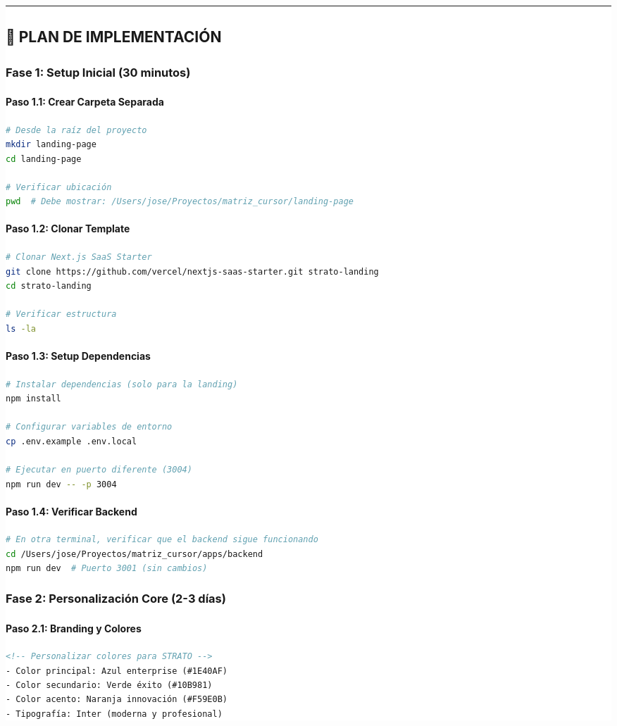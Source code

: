 
---

## 🚀 **PLAN DE IMPLEMENTACIÓN**

### **Fase 1: Setup Inicial (30 minutos)**

#### **Paso 1.1: Crear Carpeta Separada**
```bash
# Desde la raíz del proyecto
mkdir landing-page
cd landing-page

# Verificar ubicación
pwd  # Debe mostrar: /Users/jose/Proyectos/matriz_cursor/landing-page
```

#### **Paso 1.2: Clonar Template**
```bash
# Clonar Next.js SaaS Starter
git clone https://github.com/vercel/nextjs-saas-starter.git strato-landing
cd strato-landing

# Verificar estructura
ls -la
```

#### **Paso 1.3: Setup Dependencias**
```bash
# Instalar dependencias (solo para la landing)
npm install

# Configurar variables de entorno
cp .env.example .env.local

# Ejecutar en puerto diferente (3004)
npm run dev -- -p 3004
```

#### **Paso 1.4: Verificar Backend**
```bash
# En otra terminal, verificar que el backend sigue funcionando
cd /Users/jose/Proyectos/matriz_cursor/apps/backend
npm run dev  # Puerto 3001 (sin cambios)
```

### **Fase 2: Personalización Core (2-3 días)**

#### **Paso 2.1: Branding y Colores**
```html
<!-- Personalizar colores para STRATO -->
- Color principal: Azul enterprise (#1E40AF)
- Color secundario: Verde éxito (#10B981)
- Color acento: Naranja innovación (#F59E0B)
- Tipografía: Inter (moderna y profesional)
```
